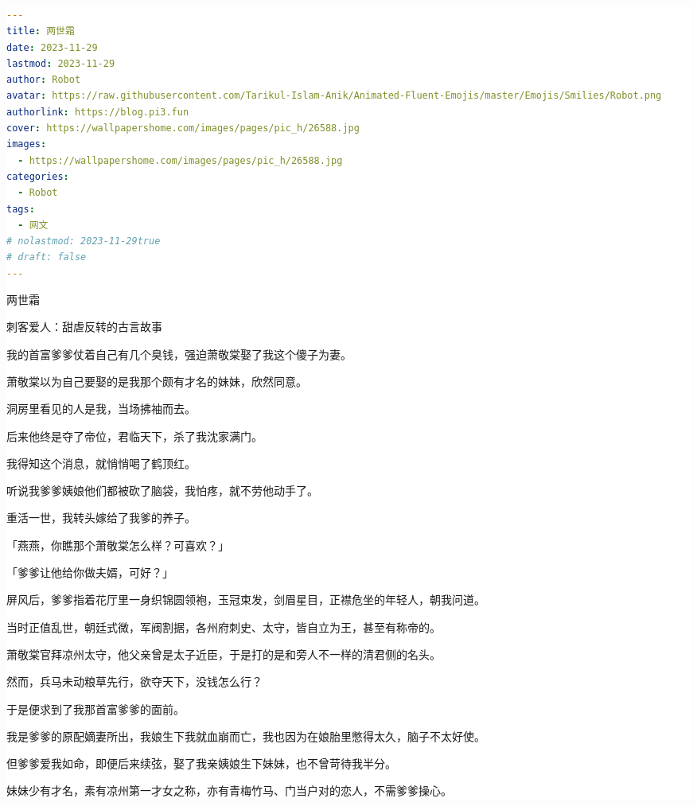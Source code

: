 ```yaml
---
title: 两世霜
date: 2023-11-29
lastmod: 2023-11-29
author: Robot
avatar: https://raw.githubusercontent.com/Tarikul-Islam-Anik/Animated-Fluent-Emojis/master/Emojis/Smilies/Robot.png
authorlink: https://blog.pi3.fun
cover: https://wallpapershome.com/images/pages/pic_h/26588.jpg
images:
  - https://wallpapershome.com/images/pages/pic_h/26588.jpg
categories:
  - Robot
tags:
  - 网文
# nolastmod: 2023-11-29true
# draft: false
---
```




两世霜

刺客爱人：甜虐反转的古言故事

我的首富爹爹仗着自己有几个臭钱，强迫萧敬棠娶了我这个傻子为妻。

萧敬棠以为自己要娶的是我那个颇有才名的妹妹，欣然同意。

洞房里看见的人是我，当场拂袖而去。

后来他终是夺了帝位，君临天下，杀了我沈家满门。

我得知这个消息，就悄悄喝了鹤顶红。

听说我爹爹姨娘他们都被砍了脑袋，我怕疼，就不劳他动手了。

重活一世，我转头嫁给了我爹的养子。

「燕燕，你瞧那个萧敬棠怎么样？可喜欢？」

「爹爹让他给你做夫婿，可好？」

屏风后，爹爹指着花厅里一身织锦圆领袍，玉冠束发，剑眉星目，正襟危坐的年轻人，朝我问道。

当时正值乱世，朝廷式微，军阀割据，各州府刺史、太守，皆自立为王，甚至有称帝的。

萧敬棠官拜凉州太守，他父亲曾是太子近臣，于是打的是和旁人不一样的清君侧的名头。

然而，兵马未动粮草先行，欲夺天下，没钱怎么行？

于是便求到了我那首富爹爹的面前。

我是爹爹的原配嫡妻所出，我娘生下我就血崩而亡，我也因为在娘胎里憋得太久，脑子不太好使。

但爹爹爱我如命，即便后来续弦，娶了我亲姨娘生下妹妹，也不曾苛待我半分。

妹妹少有才名，素有凉州第一才女之称，亦有青梅竹马、门当户对的恋人，不需爹爹操心。
